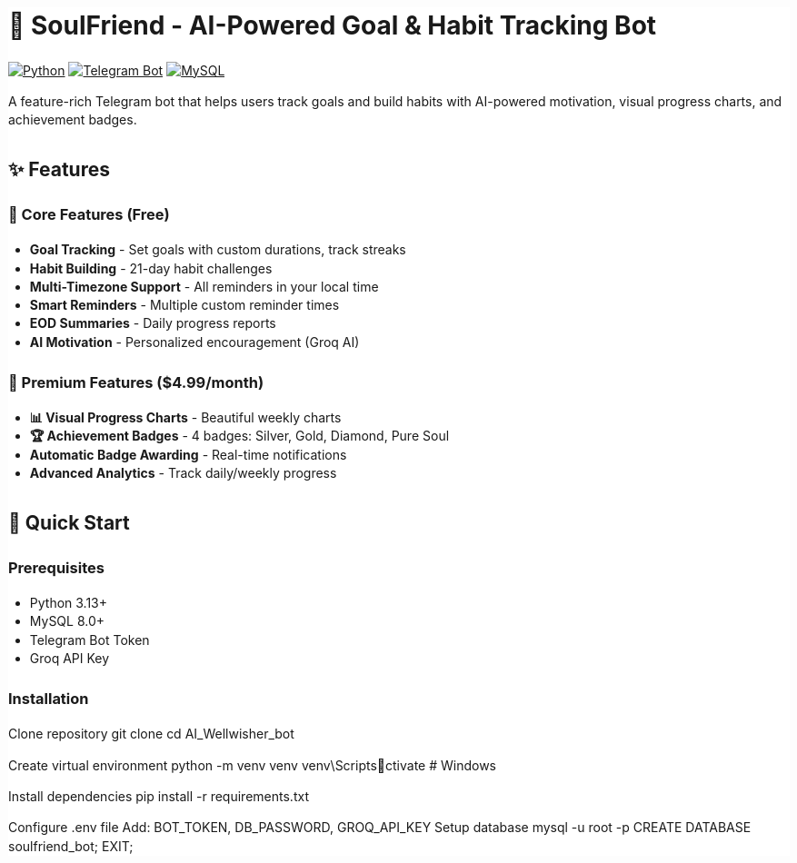 # 🤖 SoulFriend - AI-Powered Goal & Habit Tracking Bot

[![Python](https://img.shields.io/badge/Python-3.13+-blue.svg)](https://www.python.org/)
[![Telegram Bot](https://img.shields.io/badge/Telegram-Bot-blue.svg)](https://core.telegram.org/bots)
[![MySQL](https://img.shields.io/badge/MySQL-8.0+-orange.svg)](https://www.mysql.com/)

A feature-rich Telegram bot that helps users track goals and build habits with AI-powered motivation, visual progress charts, and achievement badges.

## ✨ Features

### 🎯 Core Features (Free)
- **Goal Tracking** - Set goals with custom durations, track streaks
- **Habit Building** - 21-day habit challenges
- **Multi-Timezone Support** - All reminders in your local time
- **Smart Reminders** - Multiple custom reminder times
- **EOD Summaries** - Daily progress reports
- **AI Motivation** - Personalized encouragement (Groq AI)

### 💎 Premium Features ($4.99/month)
- **📊 Visual Progress Charts** - Beautiful weekly charts
- **🏆 Achievement Badges** - 4 badges: Silver, Gold, Diamond, Pure Soul
- **Automatic Badge Awarding** - Real-time notifications
- **Advanced Analytics** - Track daily/weekly progress

## 🚀 Quick Start

### Prerequisites
- Python 3.13+
- MySQL 8.0+
- Telegram Bot Token
- Groq API Key

### Installation

Clone repository
git clone <your-repo-url>
cd AI_Wellwisher_bot

Create virtual environment
python -m venv venv
venv\Scriptsctivate # Windows

Install dependencies
pip install -r requirements.txt

Configure .env file
Add: BOT_TOKEN, DB_PASSWORD, GROQ_API_KEY
Setup database
mysql -u root -p
CREATE DATABASE soulfriend_bot;
EXIT;
